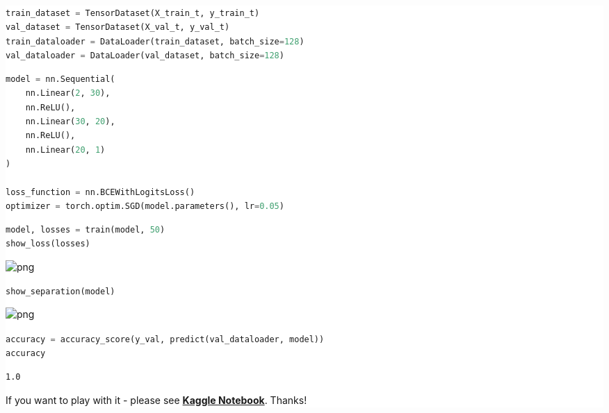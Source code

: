 
```python
train_dataset = TensorDataset(X_train_t, y_train_t)
val_dataset = TensorDataset(X_val_t, y_val_t)
train_dataloader = DataLoader(train_dataset, batch_size=128)
val_dataloader = DataLoader(val_dataset, batch_size=128)
```


```python
model = nn.Sequential(
    nn.Linear(2, 30),
    nn.ReLU(),
    nn.Linear(30, 20),
    nn.ReLU(),
    nn.Linear(20, 1)
)

loss_function = nn.BCEWithLogitsLoss()
optimizer = torch.optim.SGD(model.parameters(), lr=0.05)
```


```python
model, losses = train(model, 50)
show_loss(losses)
```


    
![png](/img/in-post/post-simple-sklearn-datasets/output_50_0.png)
    



```python
show_separation(model)
```


    
![png](/img/in-post/post-simple-sklearn-datasets/output_51_0.png)
    



```python
accuracy = accuracy_score(y_val, predict(val_dataloader, model))
accuracy
```




    1.0


If you want to play with it - please see [**Kaggle Notebook**](https://www.kaggle.com/glebbuzin/solving-sklearn-datasets-with-pytorch). Thanks!